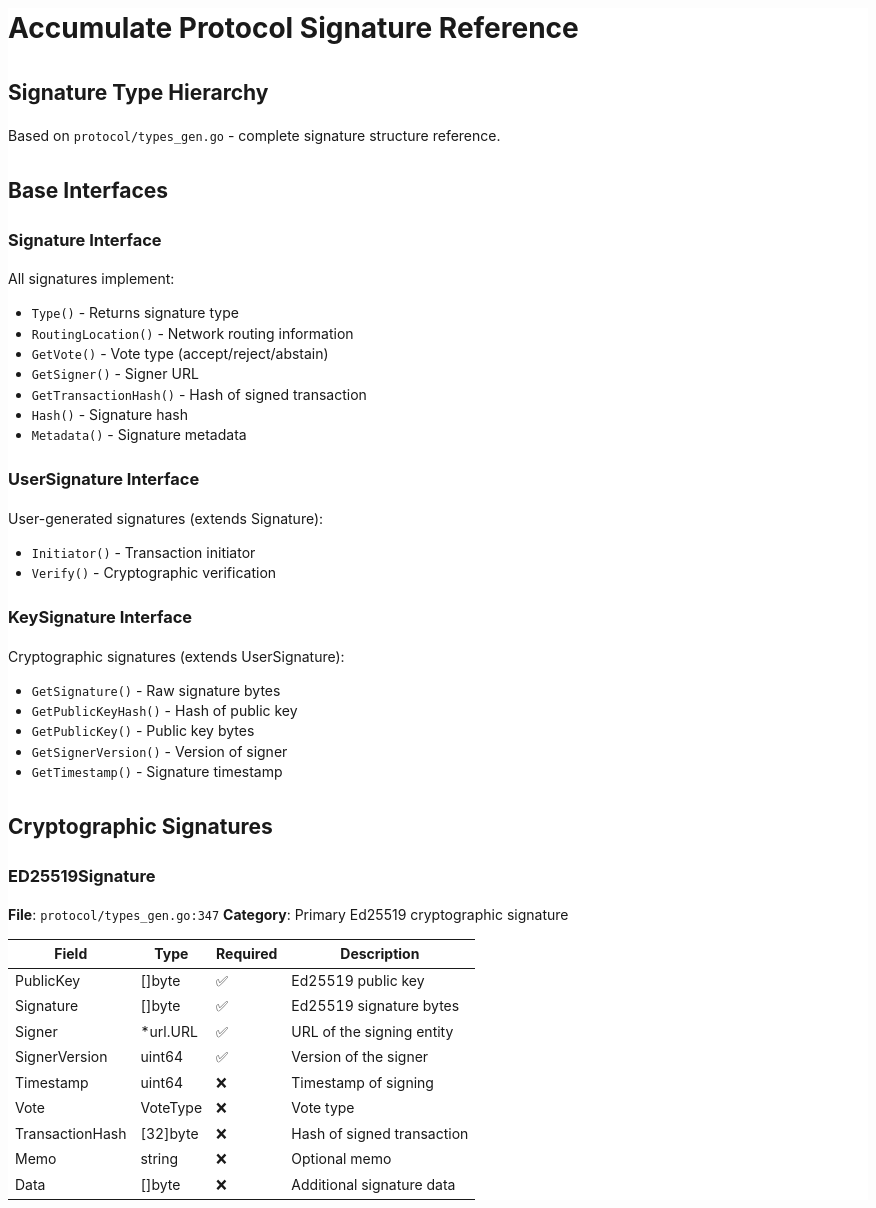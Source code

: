 # Accumulate Protocol Signature Reference

## Signature Type Hierarchy

Based on `protocol/types_gen.go` - complete signature structure reference.

## Base Interfaces

### Signature Interface
All signatures implement:
- `Type()` - Returns signature type
- `RoutingLocation()` - Network routing information
- `GetVote()` - Vote type (accept/reject/abstain)
- `GetSigner()` - Signer URL
- `GetTransactionHash()` - Hash of signed transaction
- `Hash()` - Signature hash
- `Metadata()` - Signature metadata

### UserSignature Interface
User-generated signatures (extends Signature):
- `Initiator()` - Transaction initiator
- `Verify()` - Cryptographic verification

### KeySignature Interface
Cryptographic signatures (extends UserSignature):
- `GetSignature()` - Raw signature bytes
- `GetPublicKeyHash()` - Hash of public key
- `GetPublicKey()` - Public key bytes
- `GetSignerVersion()` - Version of signer
- `GetTimestamp()` - Signature timestamp

## Cryptographic Signatures

### ED25519Signature
**File**: `protocol/types_gen.go:347`
**Category**: Primary Ed25519 cryptographic signature

| Field | Type | Required | Description |
|-------|------|----------|-------------|
| PublicKey | []byte | ✅ | Ed25519 public key |
| Signature | []byte | ✅ | Ed25519 signature bytes |
| Signer | *url.URL | ✅ | URL of the signing entity |
| SignerVersion | uint64 | ✅ | Version of the signer |
| Timestamp | uint64 | ❌ | Timestamp of signing |
| Vote | VoteType | ❌ | Vote type |
| TransactionHash | [32]byte | ❌ | Hash of signed transaction |
| Memo | string | ❌ | Optional memo |
| Data | []byte | ❌ | Additional signature data |

